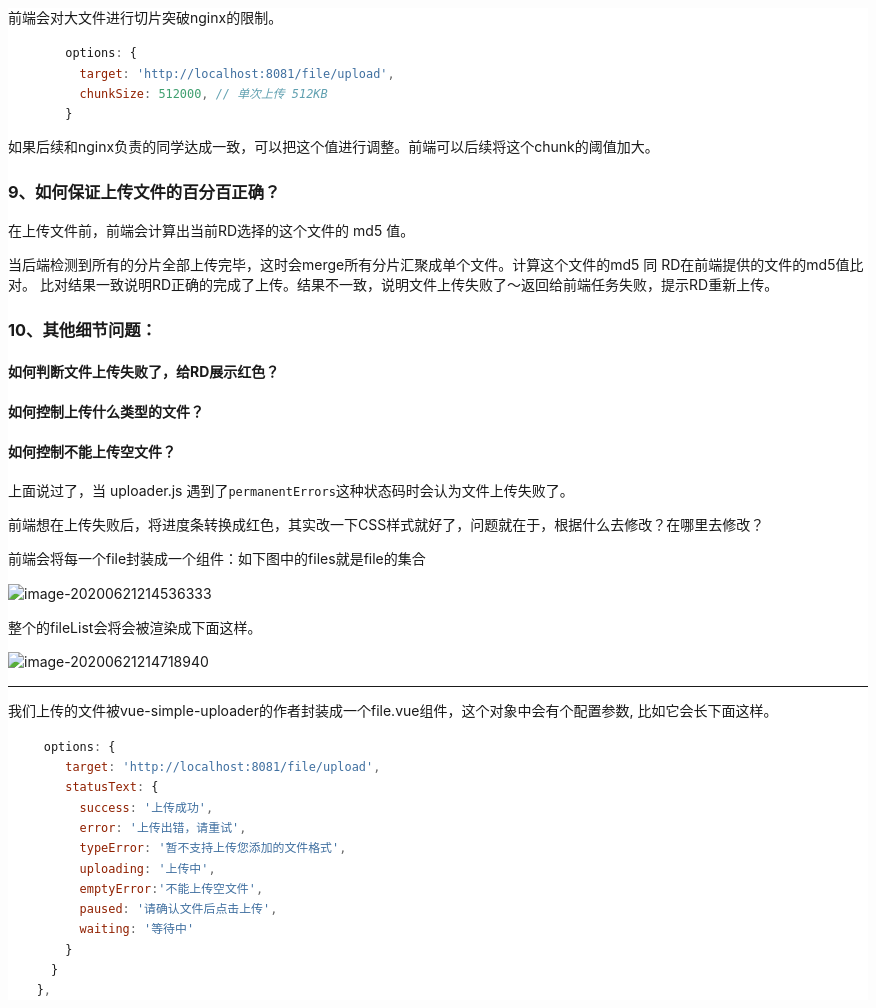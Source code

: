 前端会对大文件进行切片突破nginx的限制。

```js
        options: {
          target: 'http://localhost:8081/file/upload',
          chunkSize: 512000, // 单次上传 512KB 
        }     
```

如果后续和nginx负责的同学达成一致，可以把这个值进行调整。前端可以后续将这个chunk的阈值加大。



### 9、如何保证上传文件的百分百正确？

在上传文件前，前端会计算出当前RD选择的这个文件的 md5 值。

当后端检测到所有的分片全部上传完毕，这时会merge所有分片汇聚成单个文件。计算这个文件的md5 同 RD在前端提供的文件的md5值比对。 比对结果一致说明RD正确的完成了上传。结果不一致，说明文件上传失败了～返回给前端任务失败，提示RD重新上传。



### 10、其他细节问题：

#### 如何判断文件上传失败了，给RD展示红色？

#### 如何控制上传什么类型的文件？

#### 如何控制不能上传空文件？



上面说过了，当 uploader.js 遇到了`permanentErrors`这种状态码时会认为文件上传失败了。

前端想在上传失败后，将进度条转换成红色，其实改一下CSS样式就好了，问题就在于，根据什么去修改？在哪里去修改？

前端会将每一个file封装成一个组件：如下图中的files就是file的集合

![image-20200621214536333](https://img2020.cnblogs.com/blog/1496926/202006/1496926-20200622231557172-2130180178.png)

整个的fileList会将会被渲染成下面这样。

![image-20200621214718940](https://img2020.cnblogs.com/blog/1496926/202006/1496926-20200622231557931-318079909.png)

---

我们上传的文件被vue-simple-uploader的作者封装成一个file.vue组件，这个对象中会有个配置参数, 比如它会长下面这样。

```js
     options: {
        target: 'http://localhost:8081/file/upload',
        statusText: {
          success: '上传成功',
          error: '上传出错，请重试',
          typeError: '暂不支持上传您添加的文件格式',
          uploading: '上传中',
          emptyError:'不能上传空文件',
          paused: '请确认文件后点击上传',
          waiting: '等待中'
        }
      }
    },
```
